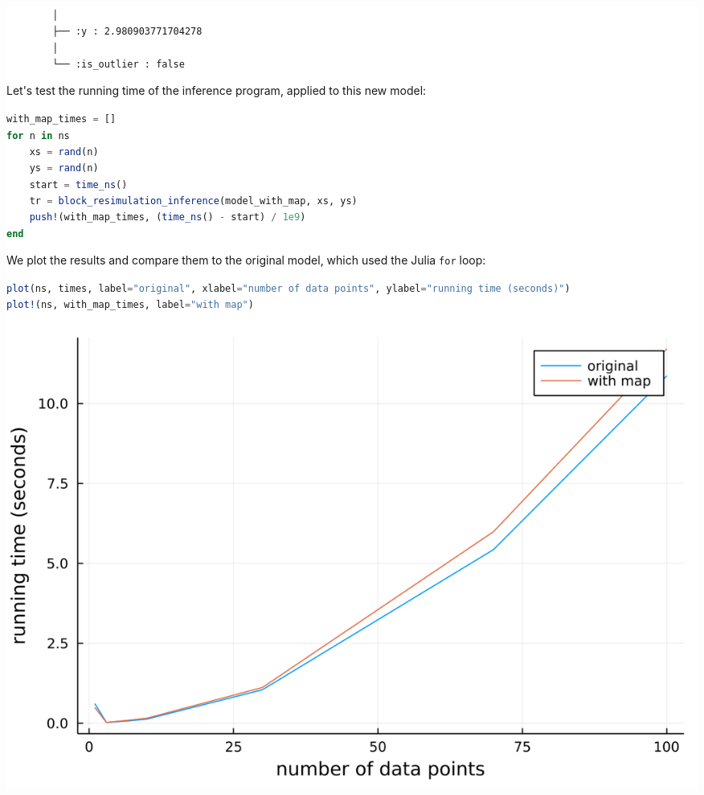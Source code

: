             │
            ├── :y : 2.980903771704278
            │
            └── :is_outlier : false




Let's test the running time of the inference program, applied to this new model:


```julia
with_map_times = []
for n in ns
    xs = rand(n)
    ys = rand(n)
    start = time_ns()
    tr = block_resimulation_inference(model_with_map, xs, ys)
    push!(with_map_times, (time_ns() - start) / 1e9)
end
```

We plot the results and compare them to the original model, which used the Julia `for` loop:


```julia
plot(ns, times, label="original", xlabel="number of data points", ylabel="running time (seconds)")
plot!(ns, with_map_times, label="with map")
```




    
![svg](output_34_0.svg)
    